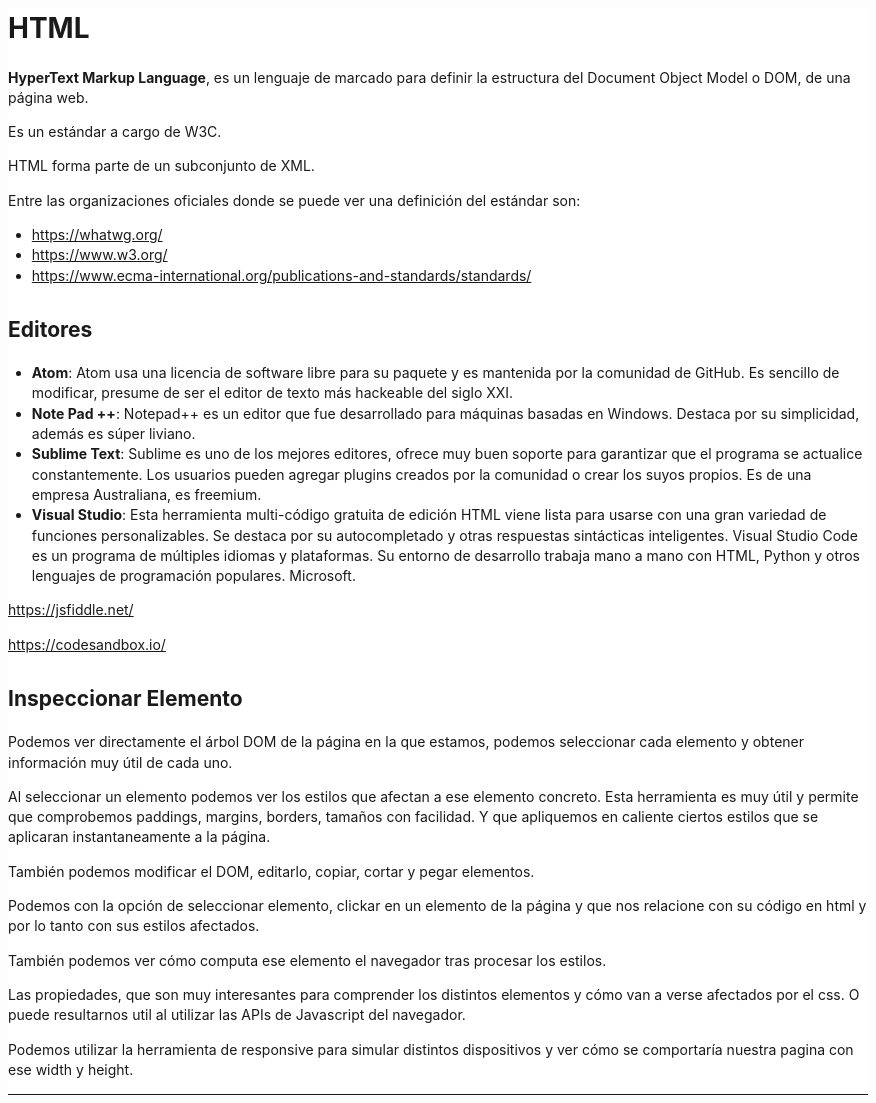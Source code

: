 
# HTML

**HyperText Markup Language**, es un lenguaje de marcado para definir la estructura del Document Object Model o DOM, de una página web.

Es un estándar a cargo de W3C.

HTML forma parte de un subconjunto de XML.

Entre las organizaciones oficiales donde se puede ver una definición del estándar son:

- <https://whatwg.org/>
- <https://www.w3.org/>
- <https://www.ecma-international.org/publications-and-standards/standards/>

## Editores

- **Atom**: Atom usa una licencia de software libre para su paquete y es mantenida por la comunidad de GitHub. Es sencillo de modificar, presume de ser el editor de texto más hackeable del siglo XXI.
- **Note Pad ++**: Notepad++ es un editor que fue desarrollado para máquinas basadas en Windows. Destaca por su simplicidad, además es súper liviano.
- **Sublime Text**: Sublime es uno de los mejores editores, ofrece muy buen soporte para garantizar que el programa se actualice constantemente. Los usuarios pueden agregar plugins creados por la comunidad o crear los suyos propios. Es de una empresa Australiana, es freemium.
- **Visual Studio**: Esta herramienta multi-código gratuita de edición HTML viene lista para usarse con una gran variedad de funciones personalizables. Se destaca por su autocompletado y otras respuestas sintácticas inteligentes. Visual Studio Code es un programa de múltiples idiomas y plataformas. Su entorno de desarrollo trabaja mano a mano con HTML, Python y otros lenguajes de programación populares. Microsoft.

https://jsfiddle.net/

https://codesandbox.io/

## Inspeccionar Elemento

Podemos ver directamente el árbol DOM de la página en la que estamos, podemos seleccionar cada elemento y obtener información muy útil de cada uno.

Al seleccionar un elemento podemos ver los estilos que afectan a ese elemento concreto. Esta herramienta es muy útil y permite que comprobemos paddings, margins, borders, tamaños con facilidad. Y que apliquemos en caliente ciertos estilos que se aplicaran instantaneamente a la página.

También podemos modificar el DOM, editarlo, copiar, cortar y pegar elementos.

Podemos con la opción de seleccionar elemento, clickar en un elemento de la página y que nos relacione con su código en html y por lo tanto con sus estilos afectados.

También podemos ver cómo computa ese elemento el navegador tras procesar los estilos.

Las propiedades, que son muy interesantes para comprender los distintos elementos y cómo van a verse afectados por el css. O puede resultarnos util al utilizar las APIs de Javascript del navegador.

Podemos utilizar la herramienta de responsive para simular distintos dispositivos y ver cómo se comportaría nuestra pagina con ese width y height.

---